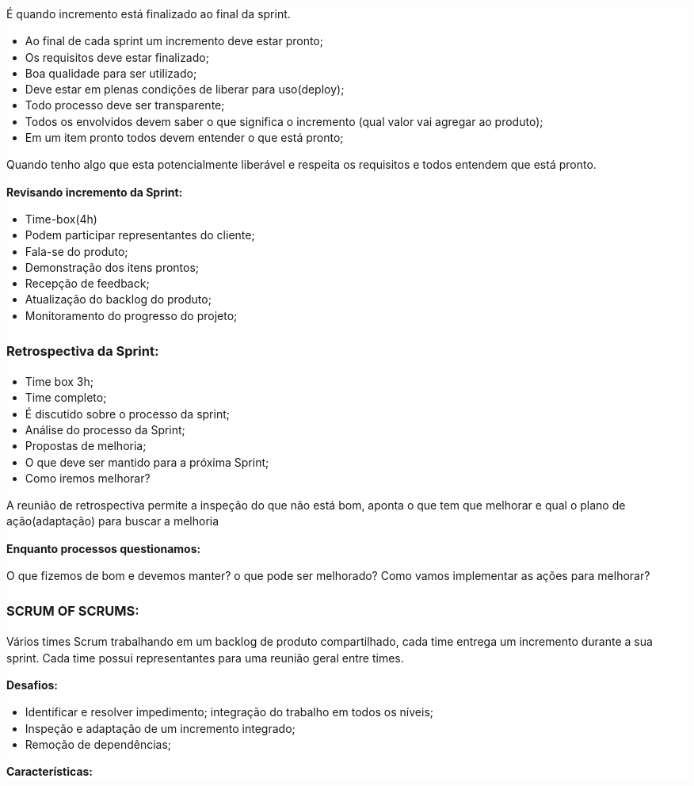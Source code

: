 É quando incremento está finalizado ao final da sprint.

- Ao final de cada sprint um incremento deve estar pronto;
- Os requisitos deve estar finalizado;
- Boa qualidade para ser utilizado;
- Deve estar em plenas condições de liberar para uso(deploy);
- Todo processo deve ser transparente;
- Todos os envolvidos devem saber o que significa o incremento (qual valor vai agregar ao produto);
- Em um item pronto todos devem entender o que está pronto;

Quando tenho algo que esta potencialmente liberável  e respeita os requisitos e todos entendem que está pronto.

**Revisando incremento da Sprint:**

- Time-box(4h)
- Podem participar representantes do cliente;
- Fala-se do produto;
- Demonstração dos itens prontos;
- Recepção de feedback;
- Atualização do backlog do produto;
- Monitoramento do progresso do projeto;

### **Retrospectiva da Sprint:**

- Time box 3h;
- Time completo;
- É discutido sobre o processo da sprint;
- Análise do processo da Sprint;
- Propostas de melhoria;
- O que deve ser mantido para a próxima Sprint;
- Como iremos melhorar?

A reunião de retrospectiva permite a inspeção do que não está bom, aponta o que tem que melhorar e qual o plano de ação(adaptação) para buscar a melhoria

**Enquanto processos questionamos:**

O que fizemos de bom e devemos manter?
o que pode ser melhorado?
Como vamos implementar as ações para melhorar?

### **SCRUM OF SCRUMS:**

Vários times Scrum trabalhando em um backlog de produto compartilhado, cada time entrega um incremento durante a sua sprint. Cada time possui representantes para uma reunião geral entre times.

**Desafios:**

- Identificar e resolver impedimento;
integração do trabalho em todos os níveis;
- Inspeção e adaptação de um incremento integrado;
- Remoção de dependências;

**Características:**
